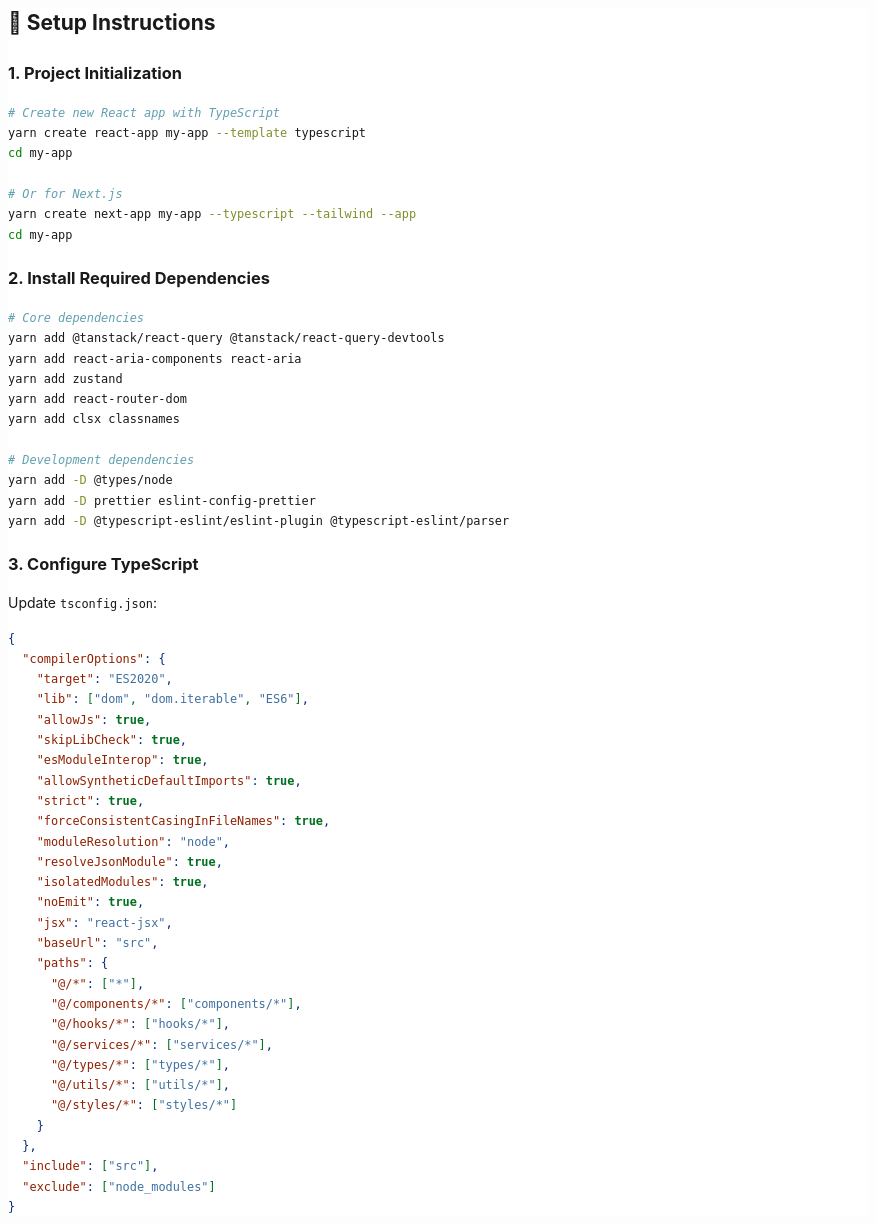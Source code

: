 ## 🔧 Setup Instructions

### 1. Project Initialization
```bash
# Create new React app with TypeScript
yarn create react-app my-app --template typescript
cd my-app

# Or for Next.js
yarn create next-app my-app --typescript --tailwind --app
cd my-app
```

### 2. Install Required Dependencies
```bash
# Core dependencies
yarn add @tanstack/react-query @tanstack/react-query-devtools
yarn add react-aria-components react-aria
yarn add zustand
yarn add react-router-dom
yarn add clsx classnames

# Development dependencies
yarn add -D @types/node
yarn add -D prettier eslint-config-prettier
yarn add -D @typescript-eslint/eslint-plugin @typescript-eslint/parser
```

### 3. Configure TypeScript
Update `tsconfig.json`:
```json
{
  "compilerOptions": {
    "target": "ES2020",
    "lib": ["dom", "dom.iterable", "ES6"],
    "allowJs": true,
    "skipLibCheck": true,
    "esModuleInterop": true,
    "allowSyntheticDefaultImports": true,
    "strict": true,
    "forceConsistentCasingInFileNames": true,
    "moduleResolution": "node",
    "resolveJsonModule": true,
    "isolatedModules": true,
    "noEmit": true,
    "jsx": "react-jsx",
    "baseUrl": "src",
    "paths": {
      "@/*": ["*"],
      "@/components/*": ["components/*"],
      "@/hooks/*": ["hooks/*"],
      "@/services/*": ["services/*"],
      "@/types/*": ["types/*"],
      "@/utils/*": ["utils/*"],
      "@/styles/*": ["styles/*"]
    }
  },
  "include": ["src"],
  "exclude": ["node_modules"]
}
```
